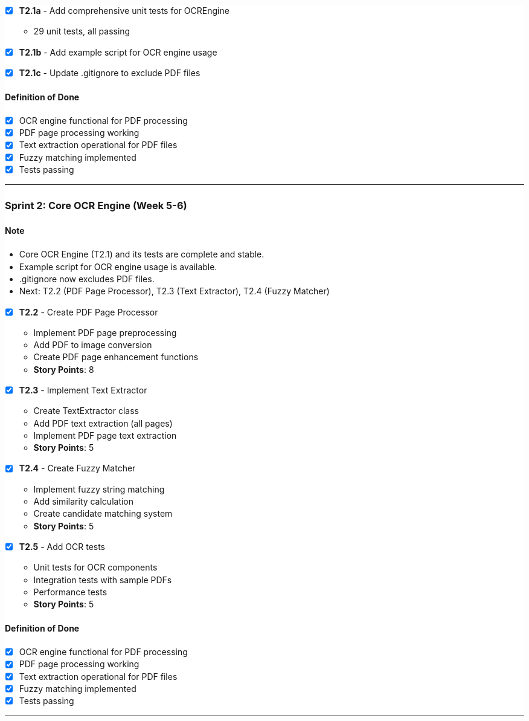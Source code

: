 - [x] **T2.1a** - Add comprehensive unit tests for OCREngine
  - 29 unit tests, all passing

- [x] **T2.1b** - Add example script for OCR engine usage

- [x] **T2.1c** - Update .gitignore to exclude PDF files

#### Definition of Done
- [x] OCR engine functional for PDF processing
- [x] PDF page processing working
- [x] Text extraction operational for PDF files
- [x] Fuzzy matching implemented
- [x] Tests passing

---

### Sprint 2: Core OCR Engine (Week 5-6)

#### Note
- Core OCR Engine (T2.1) and its tests are complete and stable.
- Example script for OCR engine usage is available.
- .gitignore now excludes PDF files.
- Next: T2.2 (PDF Page Processor), T2.3 (Text Extractor), T2.4 (Fuzzy Matcher)

- [x] **T2.2** - Create PDF Page Processor
  - Implement PDF page preprocessing
  - Add PDF to image conversion
  - Create PDF page enhancement functions
  - **Story Points**: 8

- [x] **T2.3** - Implement Text Extractor
  - Create TextExtractor class
  - Add PDF text extraction (all pages)
  - Implement PDF page text extraction
  - **Story Points**: 5

- [x] **T2.4** - Create Fuzzy Matcher
  - Implement fuzzy string matching
  - Add similarity calculation
  - Create candidate matching system
  - **Story Points**: 5

- [x] **T2.5** - Add OCR tests
  - Unit tests for OCR components
  - Integration tests with sample PDFs
  - Performance tests
  - **Story Points**: 5

#### Definition of Done
- [x] OCR engine functional for PDF processing
- [x] PDF page processing working
- [x] Text extraction operational for PDF files
- [x] Fuzzy matching implemented
- [x] Tests passing

---